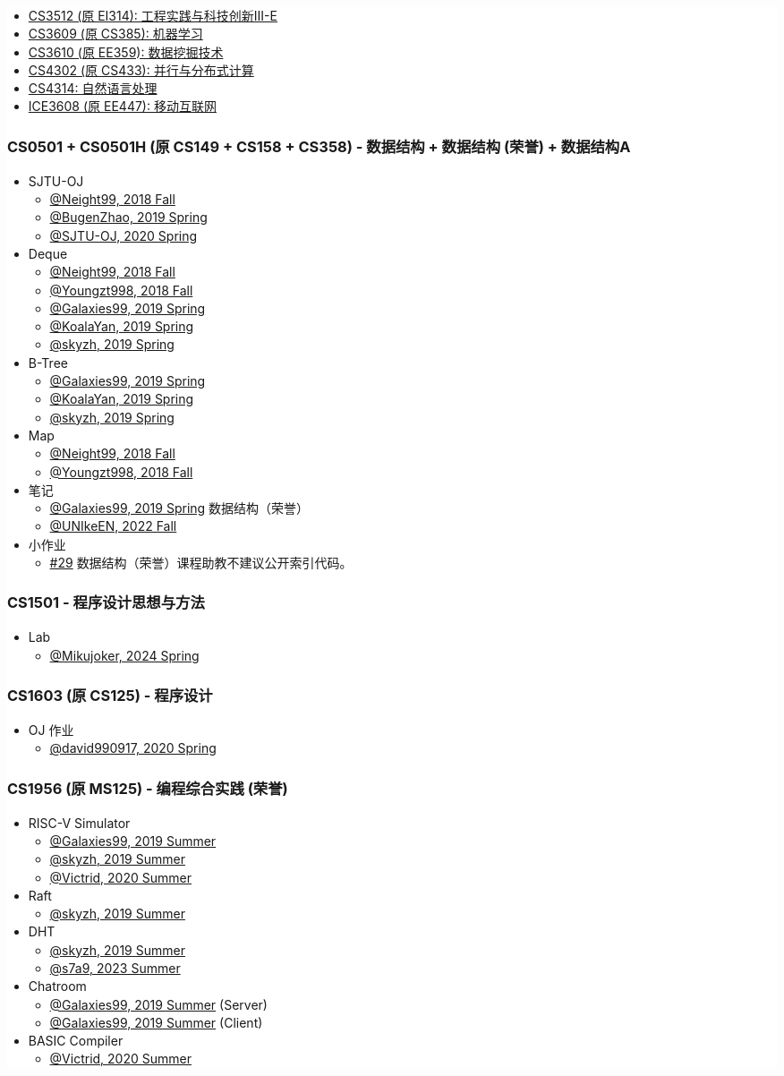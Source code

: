 * [CS3512 (原 EI314): 工程实践与科技创新III-E](#cs3512)
* [CS3609 (原 CS385): 机器学习](#cs3609)
* [CS3610 (原 EE359): 数据挖掘技术](#cs3610)
* [CS4302 (原 CS433): 并行与分布式计算](#cs4302)
* [CS4314: 自然语言处理](#cs4314)
* [ICE3608 (原 EE447): 移动互联网](#ice3608)

<a name="cs0501"></a>
### CS0501 + CS0501H (原 CS149 + CS158 + CS358) - 数据结构 + 数据结构 (荣誉) + 数据结构A

* SJTU-OJ
    * [@Neight99, 2018 Fall](https://github.com/Neight99/SJTU_DataStructure_A)
    * [@BugenZhao, 2019 Spring](https://github.com/BugenZhao/DataStructure-OJ)
    * [@SJTU-OJ, 2020 Spring](https://github.com/SJTU-OJ/SJTU-OJ.github.io)
* Deque
    * [@Neight99, 2018 Fall](https://github.com/Neight99/SJTU_DataStructure_A/tree/master/DS_STL)
    * [@Youngzt998, 2018 Fall](https://github.com/Youngzt998/Re-implementation-of-deque-and-map)
    * [@Galaxies99, 2019 Spring](https://github.com/Galaxies99/CS158-Project-Deque)
    * [@KoalaYan, 2019 Spring](https://github.com/KoalaYan/CS158-Project)
    * [@skyzh, 2019 Spring](https://github.com/skyzh/data-structure-deque)
* B-Tree
    * [@Galaxies99, 2019 Spring](https://github.com/Galaxies99/CS158-Project-BTree)
    * [@KoalaYan, 2019 Spring](https://github.com/KoalaYan/CS158-Project)
    * [@skyzh, 2019 Spring](https://github.com/skyzh/BPlusTree)
* Map
    * [@Neight99, 2018 Fall](https://github.com/Neight99/SJTU_DataStructure_A/tree/master/DS_STL)
    * [@Youngzt998, 2018 Fall](https://github.com/Youngzt998/Re-implementation-of-deque-and-map)
* 笔记
    * [@Galaxies99, 2019 Spring](https://github.com/Galaxies99/SJTU-course-notes) 数据结构（荣誉）
    * [@UNIkeEN, 2022 Fall](https://github.com/UNIkeEN/course-notes/tree/main/CS0501_Data%20Structure)
* 小作业
    * [#29](https://github.com/SJTU-CSE/awesome-cs/pull/29) 数据结构（荣誉）课程助教不建议公开索引代码。
 
<a name="cs1501"></a>
### CS1501 - 程序设计思想与方法

* Lab
   * [@Mikujoker, 2024 Spring](https://github.com/Mikujoker/CPPReference)

<a name="cs1603"></a>
### CS1603 (原 CS125) - 程序设计

* OJ 作业
   * [@david990917, 2020 Spring](https://github.com/david990917/CPP-PROGRAMMING)

<a name="cs1956"></a>
### CS1956 (原 MS125) - 编程综合实践 (荣誉)

* RISC-V Simulator
    * [@Galaxies99, 2019 Summer](https://github.com/Galaxies99/MS125-RISCV-simulator)
    * [@skyzh, 2019 Summer](https://github.com/skyzh/RISCV-Simulator)
    * [@Victrid, 2020 Summer](https://github.com/Victrid/RISC-V-simulator)
* Raft
    * [@skyzh, 2019 Summer](https://github.com/iskyzh/raft)
* DHT
    * [@skyzh, 2019 Summer](https://github.com/skyzh/go-dht)
    * [@s7a9, 2023 Summer](https://github.com/s7a9/go-DHT/)
* Chatroom
    * [@Galaxies99, 2019 Summer](https://github.com/Galaxies99/MS125-chatroom-server) (Server)
    * [@Galaxies99, 2019 Summer](https://github.com/Galaxies99/MS125-chatroom-client) (Client)
* BASIC Compiler
    * [@Victrid, 2020 Summer](https://github.com/Victrid/BASIC-RISC-V-compiler)
